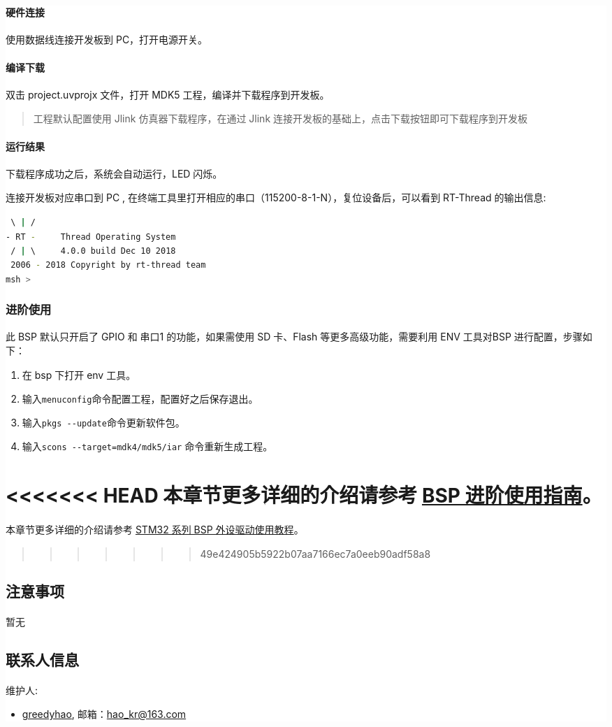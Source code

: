 #### 硬件连接

使用数据线连接开发板到 PC，打开电源开关。

#### 编译下载

双击 project.uvprojx 文件，打开 MDK5 工程，编译并下载程序到开发板。

> 工程默认配置使用 Jlink 仿真器下载程序，在通过 Jlink 连接开发板的基础上，点击下载按钮即可下载程序到开发板

#### 运行结果

下载程序成功之后，系统会自动运行，LED 闪烁。

连接开发板对应串口到 PC , 在终端工具里打开相应的串口（115200-8-1-N），复位设备后，可以看到 RT-Thread 的输出信息:

```bash
 \ | /
- RT -     Thread Operating System
 / | \     4.0.0 build Dec 10 2018
 2006 - 2018 Copyright by rt-thread team
msh >
```
### 进阶使用

此 BSP 默认只开启了 GPIO 和 串口1 的功能，如果需使用 SD 卡、Flash 等更多高级功能，需要利用 ENV 工具对BSP 进行配置，步骤如下：

1. 在 bsp 下打开 env 工具。

2. 输入`menuconfig`命令配置工程，配置好之后保存退出。

3. 输入`pkgs --update`命令更新软件包。

4. 输入`scons --target=mdk4/mdk5/iar` 命令重新生成工程。

<<<<<<< HEAD
本章节更多详细的介绍请参考 [BSP 进阶使用指南](../docs/BSP进阶使用指南.md)。
=======
本章节更多详细的介绍请参考 [STM32 系列 BSP 外设驱动使用教程](../docs/STM32系列BSP外设驱动使用教程.md)。
>>>>>>> 49e424905b5922b07aa7166ec7a0eeb90adf58a8

## 注意事项

暂无

## 联系人信息

维护人:

-  [greedyhao](https://github.com/greedyhao), 邮箱：<hao_kr@163.com>